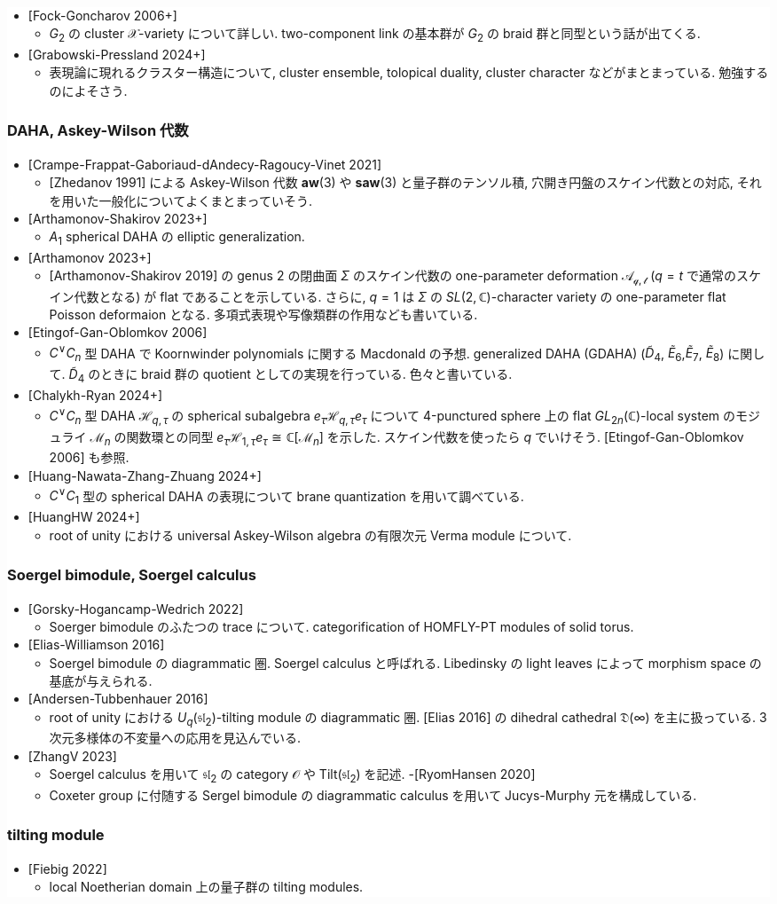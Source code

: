- [Fock-Goncharov 2006+]
  - $G_2$ の cluster $\mathcal{X}$-variety について詳しい. two-component link の基本群が $G_2$ の braid 群と同型という話が出てくる.
- [Grabowski-Pressland 2024+]
  - 表現論に現れるクラスター構造について, cluster ensemble, tolopical duality, cluster character などがまとまっている. 勉強するのによそさう.

### DAHA, Askey-Wilson 代数
- [Crampe-Frappat-Gaboriaud-dAndecy-Ragoucy-Vinet 2021]
  - [Zhedanov 1991] による Askey-Wilson 代数 $\mathbf{aw}(3)$ や $\mathbf{saw}(3)$ と量子群のテンソル積, 穴開き円盤のスケイン代数との対応, それを用いた一般化についてよくまとまっていそう.
- [Arthamonov-Shakirov 2023+]
  - $A_1$ spherical DAHA の elliptic generalization.
- [Arthamonov 2023+]
  - [Arthamonov-Shakirov 2019] の genus $2$ の閉曲面 $\Sigma$ のスケイン代数の one-parameter deformation $\mathcal{A_{q,t}}$ ($q=t$ で通常のスケイン代数となる) が flat であることを示している. さらに, $q=1$ は $\Sigma$ の $SL(2,\mathbb{C})$-character variety の one-parameter flat Poisson deformaion となる. 多項式表現や写像類群の作用なども書いている.
- [Etingof-Gan-Oblomkov 2006]
  - $C^{\vee}C_n$ 型 DAHA で Koornwinder polynomials に関する Macdonald の予想. generalized DAHA (GDAHA) ($\tilde{D}_4$, $\tilde{E}_6$,$\tilde{E}_7$, $\tilde{E}_8$) に関して. $\tilde{D}_4$ のときに braid 群の quotient としての実現を行っている. 色々と書いている.
- [Chalykh-Ryan 2024+]
  - $C^{\vee}C_n$ 型 DAHA $\mathcal{H}_{q,\tau}$ の spherical subalgebra $e_{\tau}\mathcal{H}_{q,\tau}e_{\tau}$ について $4$-punctured sphere 上の flat $GL_{2n}(\mathbb{C})$-local system のモジュライ $\mathcal{M}_n$ の関数環との同型 $e_{\tau}\mathcal{H}_{1,\tau}e_{\tau}\cong\mathbb{C}[\mathcal{M}_n]$ を示した. スケイン代数を使ったら $q$ でいけそう. [Etingof-Gan-Oblomkov 2006] も参照.
- [Huang-Nawata-Zhang-Zhuang 2024+]
  - $C^{\vee}C_1$ 型の spherical DAHA の表現について brane quantization を用いて調べている.
- [HuangHW 2024+]
  - root of unity における universal Askey-Wilson algebra の有限次元 Verma module について.


### Soergel bimodule, Soergel calculus
- [Gorsky-Hogancamp-Wedrich 2022]
  - Soerger bimodule のふたつの trace について. categorification of HOMFLY-PT modules of solid torus.
- [Elias-Williamson 2016]
  - Soergel bimodule の diagrammatic 圏. Soergel calculus と呼ばれる. Libedinsky の light leaves によって morphism space の基底が与えられる.
- [Andersen-Tubbenhauer 2016]
  - root of unity における $U_q(\mathfrak{sl}_2)$-tilting module の diagrammatic 圏. [Elias 2016] の dihedral cathedral $\mathfrak{D}(\infty)$ を主に扱っている. $3$ 次元多様体の不変量への応用を見込んでいる.
- [ZhangV 2023]
  - Soergel calculus を用いて $\mathfrak{sl}_2$ の category $\mathcal{O}$ や $\mathrm{Tilt}(\mathfrak{sl}_2)$ を記述.
-[RyomHansen 2020]
  - Coxeter group に付随する Sergel bimodule の diagrammatic calculus を用いて Jucys-Murphy 元を構成している.

### tilting module
- [Fiebig 2022]
  - local Noetherian domain 上の量子群の tilting modules.

